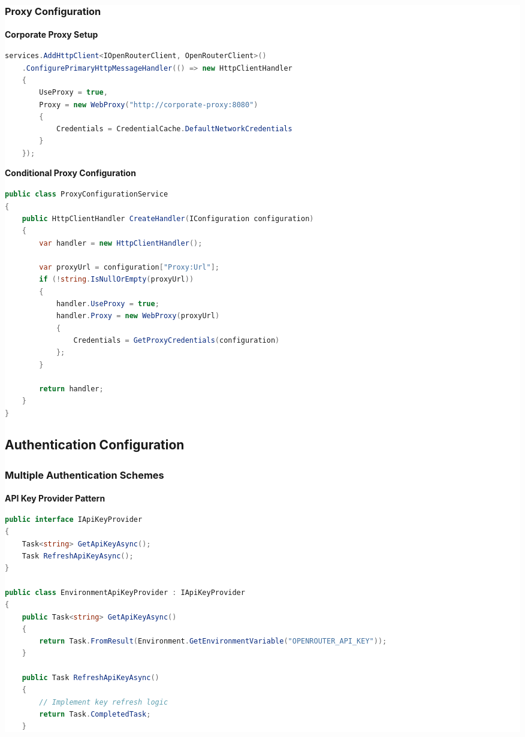 

### Proxy Configuration

**Corporate Proxy Setup**
```csharp
services.AddHttpClient<IOpenRouterClient, OpenRouterClient>()
    .ConfigurePrimaryHttpMessageHandler(() => new HttpClientHandler
    {
        UseProxy = true,
        Proxy = new WebProxy("http://corporate-proxy:8080")
        {
            Credentials = CredentialCache.DefaultNetworkCredentials
        }
    });
```

**Conditional Proxy Configuration**
```csharp
public class ProxyConfigurationService
{
    public HttpClientHandler CreateHandler(IConfiguration configuration)
    {
        var handler = new HttpClientHandler();
        
        var proxyUrl = configuration["Proxy:Url"];
        if (!string.IsNullOrEmpty(proxyUrl))
        {
            handler.UseProxy = true;
            handler.Proxy = new WebProxy(proxyUrl)
            {
                Credentials = GetProxyCredentials(configuration)
            };
        }
        
        return handler;
    }
}
```



## Authentication Configuration

### Multiple Authentication Schemes

**API Key Provider Pattern**
```csharp
public interface IApiKeyProvider
{
    Task<string> GetApiKeyAsync();
    Task RefreshApiKeyAsync();
}

public class EnvironmentApiKeyProvider : IApiKeyProvider
{
    public Task<string> GetApiKeyAsync()
    {
        return Task.FromResult(Environment.GetEnvironmentVariable("OPENROUTER_API_KEY"));
    }
    
    public Task RefreshApiKeyAsync()
    {
        // Implement key refresh logic
        return Task.CompletedTask;
    }
```